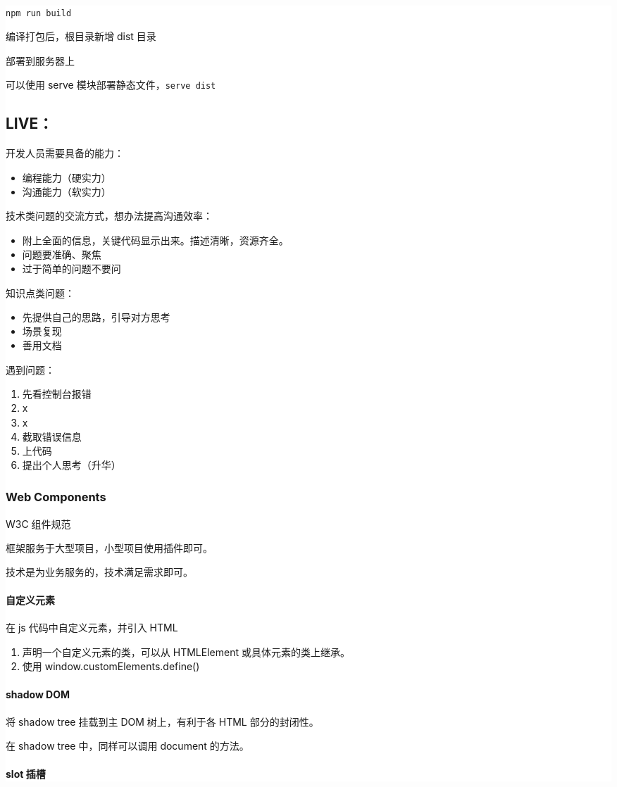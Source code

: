 `npm run build`

编译打包后，根目录新增 dist 目录

部署到服务器上

可以使用 serve 模块部署静态文件，`serve dist`

## LIVE：

开发人员需要具备的能力：

- 编程能力（硬实力） 
- 沟通能力（软实力）

技术类问题的交流方式，想办法提高沟通效率：

- 附上全面的信息，关键代码显示出来。描述清晰，资源齐全。
- 问题要准确、聚焦
- 过于简单的问题不要问

知识点类问题：

- 先提供自己的思路，引导对方思考
- 场景复现
- 善用文档

遇到问题：

1. 先看控制台报错
2. x
3. x
4. 截取错误信息
5. 上代码
6. 提出个人思考（升华）

### Web Components

W3C 组件规范

框架服务于大型项目，小型项目使用插件即可。

技术是为业务服务的，技术满足需求即可。

#### 自定义元素

在 js 代码中自定义元素，并引入 HTML

1. 声明一个自定义元素的类，可以从 HTMLElement 或具体元素的类上继承。
2. 使用 window.customElements.define() 

#### shadow DOM

将 shadow tree 挂载到主 DOM 树上，有利于各 HTML 部分的封闭性。

在 shadow tree 中，同样可以调用 document 的方法。

#### slot 插槽

